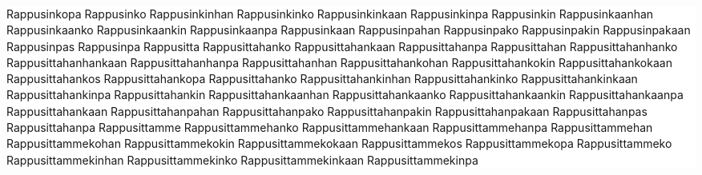 Rappusinkopa
Rappusinko
Rappusinkinhan
Rappusinkinko
Rappusinkinkaan
Rappusinkinpa
Rappusinkin
Rappusinkaanhan
Rappusinkaanko
Rappusinkaankin
Rappusinkaanpa
Rappusinkaan
Rappusinpahan
Rappusinpako
Rappusinpakin
Rappusinpakaan
Rappusinpas
Rappusinpa
Rappusitta
Rappusittahanko
Rappusittahankaan
Rappusittahanpa
Rappusittahan
Rappusittahanhanko
Rappusittahanhankaan
Rappusittahanhanpa
Rappusittahanhan
Rappusittahankohan
Rappusittahankokin
Rappusittahankokaan
Rappusittahankos
Rappusittahankopa
Rappusittahanko
Rappusittahankinhan
Rappusittahankinko
Rappusittahankinkaan
Rappusittahankinpa
Rappusittahankin
Rappusittahankaanhan
Rappusittahankaanko
Rappusittahankaankin
Rappusittahankaanpa
Rappusittahankaan
Rappusittahanpahan
Rappusittahanpako
Rappusittahanpakin
Rappusittahanpakaan
Rappusittahanpas
Rappusittahanpa
Rappusittamme
Rappusittammehanko
Rappusittammehankaan
Rappusittammehanpa
Rappusittammehan
Rappusittammekohan
Rappusittammekokin
Rappusittammekokaan
Rappusittammekos
Rappusittammekopa
Rappusittammeko
Rappusittammekinhan
Rappusittammekinko
Rappusittammekinkaan
Rappusittammekinpa